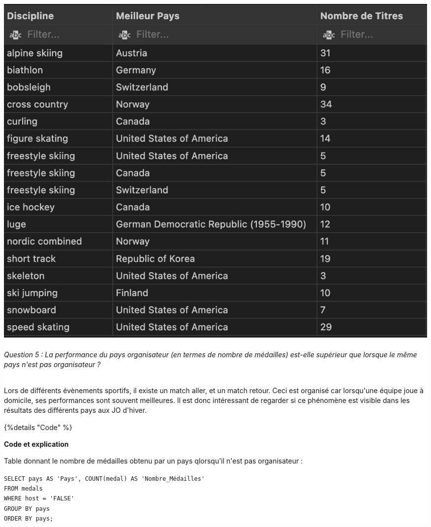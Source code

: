 ![Meilleur par discipline](<Images/Meilleure_pays_dans_chaque_discipline.png>)

###### Question 5 : La performance du pays organisateur (en termes de nombre de médailles) est-elle supérieur que lorsque le même pays n'est pas organisateur ?

Lors de différents évènements sportifs, il existe un match aller, et un match retour. Ceci est organisé car lorsqu'une équipe joue à domicile, ses performances sont souvent meilleures. Il est donc intéressant de regarder si ce phénomène est visible dans les résultats des différents pays aux JO d'hiver. 

{%details "Code" %}

**Code et explication**

Table donnant le nombre de médailles obtenu par un pays qlorsqu'il n'est pas organisateur :
````
SELECT pays AS 'Pays', COUNT(medal) AS 'Nombre_Médailles'
FROM medals
WHERE host = 'FALSE'
GROUP BY pays
ORDER BY pays;
````
